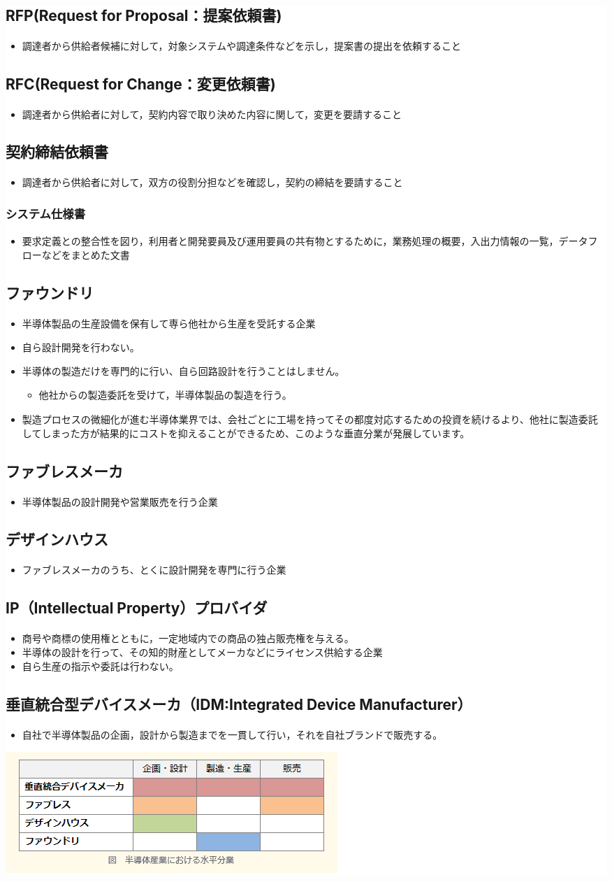 
## RFP(Request for Proposal：提案依頼書)
- 調達者から供給者候補に対して，対象システムや調達条件などを示し，提案書の提出を依頼すること

## RFC(Request for Change：変更依頼書)
- 調達者から供給者に対して，契約内容で取り決めた内容に関して，変更を要請すること

## 契約締結依頼書
- 調達者から供給者に対して，双方の役割分担などを確認し，契約の締結を要請すること

### システム仕様書
- 要求定義との整合性を図り，利用者と開発要員及び運用要員の共有物とするために，業務処理の概要，入出力情報の一覧，データフローなどをまとめた文書






## ファウンドリ
- 半導体製品の生産設備を保有して専ら他社から生産を受託する企業
- 自ら設計開発を行わない。

- 半導体の製造だけを専門的に行い、自ら回路設計を行うことはしません。
    - 他社からの製造委託を受けて，半導体製品の製造を行う。
- 製造プロセスの微細化が進む半導体業界では、会社ごとに工場を持ってその都度対応するための投資を続けるより、他社に製造委託してしまった方が結果的にコストを抑えることができるため、このような垂直分業が発展しています。


## ファブレスメーカ
- 半導体製品の設計開発や営業販売を行う企業


## デザインハウス
- ファブレスメーカのうち、とくに設計開発を専門に行う企業


## IP（Intellectual Property）プロバイダ
- 商号や商標の使用権とともに，一定地域内での商品の独占販売権を与える。
- 半導体の設計を行って、その知的財産としてメーカなどにライセンス供給する企業
- 自ら生産の指示や委託は行わない。


## 垂直統合型デバイスメーカ（IDM:Integrated Device Manufacturer）
- 自社で半導体製品の企画，設計から製造までを一貫して行い，それを自社ブランドで販売する。


![半導体製造の水平分業](https://github.com/MediumMountain/Study_Architect/blob/main/PICTURE/Strategy/horizontal_specialization.png)
